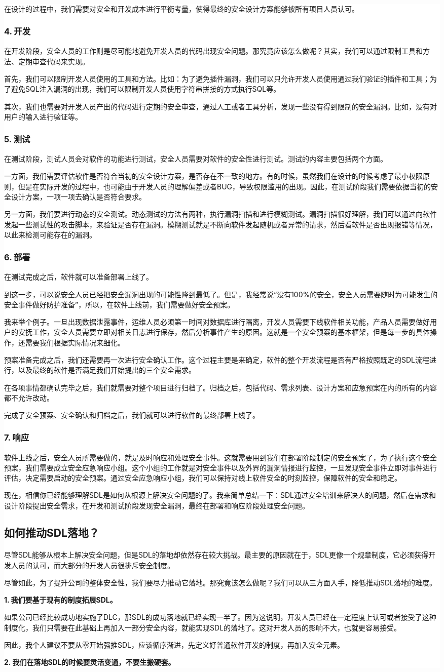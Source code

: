 在设计的过程中，我们需要对安全和开发成本进行平衡考量，使得最终的安全设计方案能够被所有项目人员认可。

### 4. 开发

在开发阶段，安全人员的工作则是尽可能地避免开发人员的代码出现安全问题。那究竟应该怎么做呢？其实，我们可以通过限制工具和方法、定期审查代码来实现。

首先，我们可以限制开发人员使用的工具和方法。比如：为了避免插件漏洞，我们可以只允许开发人员使用通过我们验证的插件和工具；为了避免SQL注入漏洞的出现，我们可以限制开发人员使用字符串拼接的方式执行SQL等。

其次，我们也需要对开发人员产出的代码进行定期的安全审查，通过人工或者工具分析，发现一些没有得到限制的安全漏洞。比如，没有对用户的输入进行验证等。

### 5. 测试

在测试阶段，测试人员会对软件的功能进行测试，安全人员需要对软件的安全性进行测试。测试的内容主要包括两个方面。

一方面，我们需要评估软件是否符合当初的安全设计方案，是否存在不一致的地方。有的时候，虽然我们在设计的时候考虑了最小权限原则，但是在实际开发的过程中，也可能由于开发人员的理解偏差或者BUG，导致权限滥用的出现。因此，在测试阶段我们需要依据当初的安全设计方案，一项一项去确认是否符合要求。

另一方面，我们要进行动态的安全测试。动态测试的方法有两种，执行漏洞扫描和进行模糊测试。漏洞扫描很好理解，我们可以通过向软件发起一些测试性的攻击脚本，来验证是否存在漏洞。模糊测试就是不断向软件发起随机或者异常的请求，然后看软件是否出现报错等情况，以此来检测可能存在的漏洞。

### 6. 部署

在测试完成之后，软件就可以准备部署上线了。

到这一步，可以说安全人员已经把安全漏洞出现的可能性降到最低了。但是，我经常说“没有100%的安全，安全人员需要随时为可能发生的安全事件做好防护准备”，所以，在软件上线前，我们需要做好安全预案。

我来举个例子。一旦出现数据泄露事件，运维人员必须第一时间对数据库进行隔离，开发人员需要下线软件相关功能，产品人员需要做好用户的安抚工作，安全人员需要立即对相关日志进行保存，然后分析事件产生的原因。这就是一个安全预案的基本框架，但是每一步的具体操作，还需要我们根据实际情况来细化。

预案准备完成之后，我们还需要再一次进行安全确认工作。这个过程主要是来确定，软件的整个开发流程是否有严格按照既定的SDL流程进行，以及最终的软件是否满足我们开始提出的三个安全需求。

在各项事情都确认完毕之后，我们就需要对整个项目进行归档了。归档之后，包括代码、需求列表、设计方案和应急预案在内的所有的内容都不允许改动。

完成了安全预案、安全确认和归档之后，我们就可以进行软件的最终部署上线了。

### 7. 响应

软件上线之后，安全人员所需要做的，就是及时响应和处理安全事件。这就需要用到我们在部署阶段制定的安全预案了，为了执行这个安全预案，我们需要成立安全应急响应小组。这个小组的工作就是对安全事件以及外界的漏洞情报进行监控，一旦发现安全事件立即对事件进行评估，决定需要启动的安全预案。通过安全应急响应小组，我们可以保持对线上软件安全的时刻监控，保障软件的安全和稳定。

现在，相信你已经能够理解SDL是如何从根源上解决安全问题的了。我来简单总结一下：SDL通过安全培训来解决人的问题，然后在需求和设计阶段提出安全需求，在开发和测试阶段发现安全漏洞，最终在部署和响应阶段处理安全问题。

## 如何推动SDL落地？

尽管SDL能够从根本上解决安全问题，但是SDL的落地却依然存在较大挑战。最主要的原因就在于，SDL更像一个规章制度，它必须获得开发人员的认可，而大部分的开发人员很排斥安全制度。

尽管如此，为了提升公司的整体安全性，我们要尽力推动它落地。那究竟该怎么做呢？我们可以从三方面入手，降低推动SDL落地的难度。

**1. 我们要基于现有的制度拓展SDL。**

如果公司已经比较成功地实施了DLC，那SDL的成功落地就已经实现一半了。因为这说明，开发人员已经在一定程度上认可或者接受了这种制度化，我们只需要在此基础上再加入一部分安全内容，就能实现SDL的落地了。这对开发人员的影响不大，也就更容易接受。

因此，我个人建议不要从零开始强推SDL，应该循序渐进，先定义好普通软件开发的制度，再加入安全元素。

**2. 我们在落地SDL的时候要灵活变通，不要生搬硬套。**
